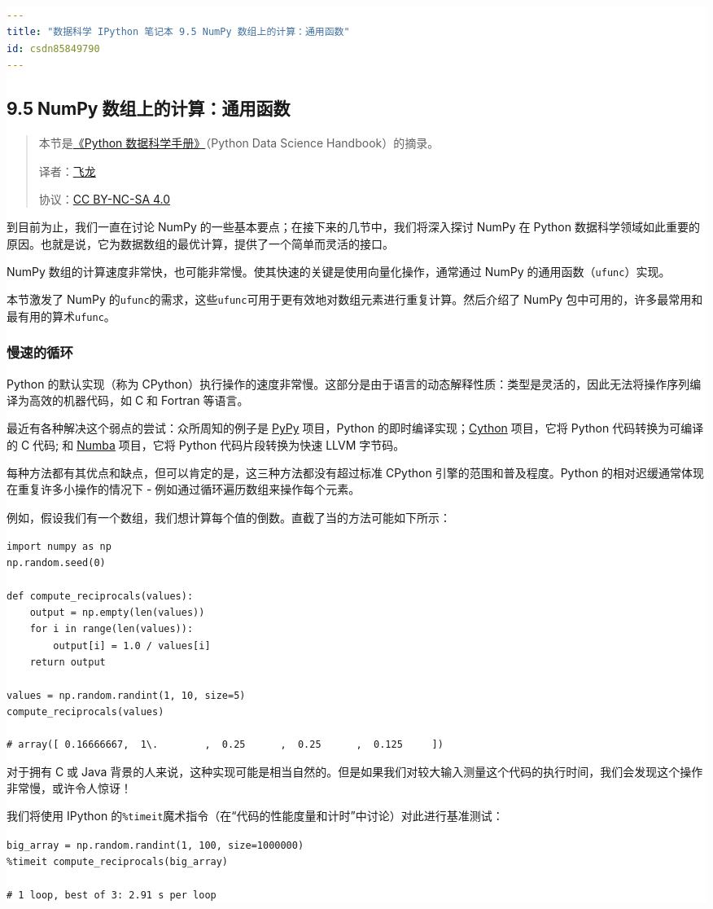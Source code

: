```yaml
---
title: "数据科学 IPython 笔记本 9.5 NumPy 数组上的计算：通用函数"
id: csdn85849790
---
```


## 9.5 NumPy 数组上的计算：通用函数

> 本节是[《Python 数据科学手册》](https://github.com/jakevdp/PythonDataScienceHandbook)（Python Data Science Handbook）的摘录。
> 
> 译者：[飞龙](https://github.com/wizardforcel)
> 
> 协议：[CC BY-NC-SA 4.0](http://creativecommons.org/licenses/by-nc-sa/4.0/)

到目前为止，我们一直在讨论 NumPy 的一些基本要点；在接下来的几节中，我们将深入探讨 NumPy 在 Python 数据科学领域如此重要的原因。也就是说，它为数据数组的最优计算，提供了一个简单而灵活的接口。

NumPy 数组的计算速度非常快，也可能非常慢。使其快速的关键是使用向量化操作，通常通过 NumPy 的通用函数（`ufunc`）实现。

本节激发了 NumPy 的`ufunc`的需求，这些`ufunc`可用于更有效地对数组元素进行重复计算。然后介绍了 NumPy 包中可用的，许多最常用和最有用的算术`ufunc`。

### 慢速的循环

Python 的默认实现（称为 CPython）执行操作的速度非常慢。这部分是由于语言的动态解释性质：类型是灵活的，因此无法将操作序列编译为高效的机器代码，如 C 和 Fortran 等语言。

最近有各种解决这个弱点的尝试：众所周知的例子是 [PyPy](http://pypy.org/) 项目，Python 的即时编译实现；[Cython](http://cython.org) 项目，它将 Python 代码转换为可编译的 C 代码; 和 [Numba](http://numba.pydata.org/) 项目，它将 Python 代码片段转换为快速 LLVM 字节码。

每种方法都有其优点和缺点，但可以肯定的是，这三种方法都没有超过标准 CPython 引擎的范围和普及程度。Python 的相对迟缓通常体现在重复许多小操作的情况下 - 例如通过循环遍历数组来操作每个元素。

例如，假设我们有一个数组，我们想计算每个值的倒数。直截了当的方法可能如下所示：

```
import numpy as np
np.random.seed(0)

def compute_reciprocals(values):
    output = np.empty(len(values))
    for i in range(len(values)):
        output[i] = 1.0 / values[i]
    return output

values = np.random.randint(1, 10, size=5)
compute_reciprocals(values)

# array([ 0.16666667,  1\.        ,  0.25      ,  0.25      ,  0.125     ]) 
```

对于拥有 C 或 Java 背景的人来说，这种实现可能是相当自然的。但是如果我们对较大输入测量这个代码的执行时间，我们会发现这个操作非常慢，或许令人惊讶！

我们将使用 IPython 的`%timeit`魔术指令（在“代码的性能度量和计时”中讨论）对此进行基准测试：

```
big_array = np.random.randint(1, 100, size=1000000)
%timeit compute_reciprocals(big_array)

# 1 loop, best of 3: 2.91 s per loop 
```
